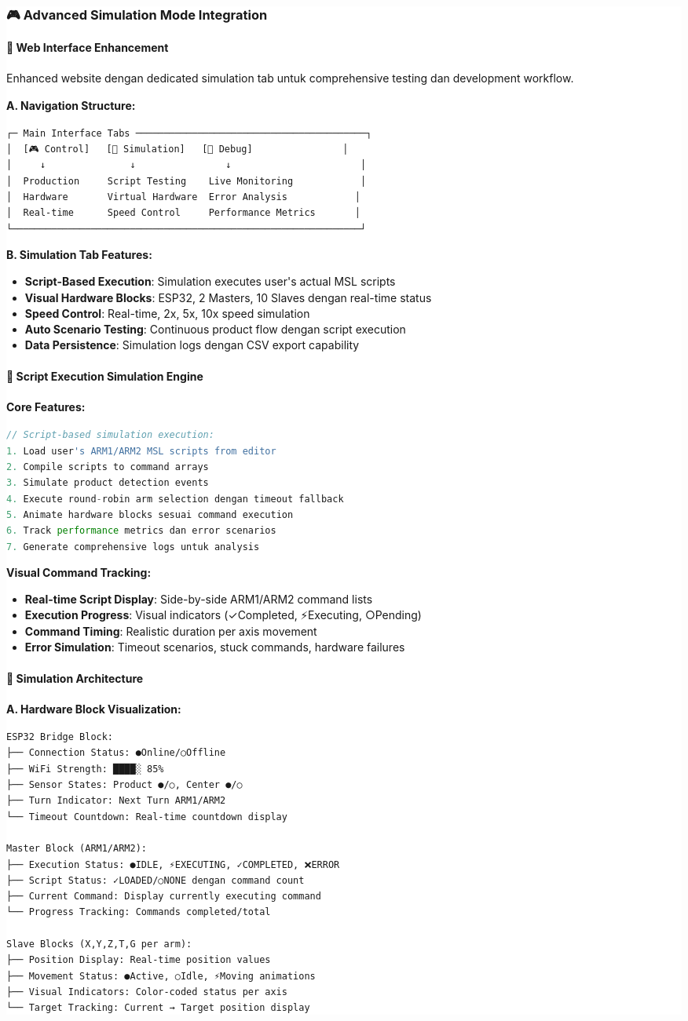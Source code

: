 
### **🎮 Advanced Simulation Mode Integration**

#### **📱 Web Interface Enhancement**
Enhanced website dengan dedicated simulation tab untuk comprehensive testing dan development workflow.

**A. Navigation Structure:**
```
┌─ Main Interface Tabs ─────────────────────────────────────────┐
│  [🎮 Control]   [🔬 Simulation]   [🐛 Debug]                │
│     ↓               ↓                ↓                       │
│  Production     Script Testing    Live Monitoring            │
│  Hardware       Virtual Hardware  Error Analysis            │
│  Real-time      Speed Control     Performance Metrics       │
└──────────────────────────────────────────────────────────────┘
```

**B. Simulation Tab Features:**
- **Script-Based Execution**: Simulation executes user's actual MSL scripts
- **Visual Hardware Blocks**: ESP32, 2 Masters, 10 Slaves dengan real-time status
- **Speed Control**: Real-time, 2x, 5x, 10x speed simulation
- **Auto Scenario Testing**: Continuous product flow dengan script execution
- **Data Persistence**: Simulation logs dengan CSV export capability

#### **🎯 Script Execution Simulation Engine**

**Core Features:**
```javascript
// Script-based simulation execution:
1. Load user's ARM1/ARM2 MSL scripts from editor
2. Compile scripts to command arrays  
3. Simulate product detection events
4. Execute round-robin arm selection dengan timeout fallback
5. Animate hardware blocks sesuai command execution
6. Track performance metrics dan error scenarios
7. Generate comprehensive logs untuk analysis
```

**Visual Command Tracking:**
- **Real-time Script Display**: Side-by-side ARM1/ARM2 command lists
- **Execution Progress**: Visual indicators (✓Completed, ⚡Executing, ○Pending)
- **Command Timing**: Realistic duration per axis movement
- **Error Simulation**: Timeout scenarios, stuck commands, hardware failures

#### **🔧 Simulation Architecture**

**A. Hardware Block Visualization:**
```
ESP32 Bridge Block:
├── Connection Status: ●Online/○Offline
├── WiFi Strength: ████░ 85%
├── Sensor States: Product ●/○, Center ●/○  
├── Turn Indicator: Next Turn ARM1/ARM2
└── Timeout Countdown: Real-time countdown display

Master Block (ARM1/ARM2):
├── Execution Status: ●IDLE, ⚡EXECUTING, ✓COMPLETED, ❌ERROR
├── Script Status: ✓LOADED/○NONE dengan command count
├── Current Command: Display currently executing command
└── Progress Tracking: Commands completed/total

Slave Blocks (X,Y,Z,T,G per arm):
├── Position Display: Real-time position values
├── Movement Status: ●Active, ○Idle, ⚡Moving animations
├── Visual Indicators: Color-coded status per axis
└── Target Tracking: Current → Target position display
```